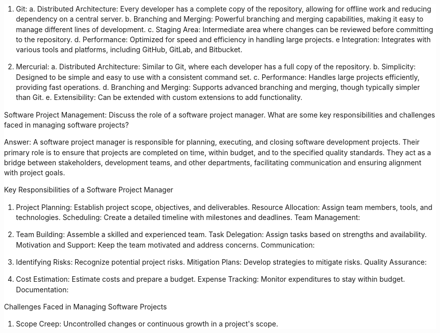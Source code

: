 1) Git:
a. Distributed Architecture: Every developer has a complete copy of the repository, allowing for offline work and reducing dependency on a central server.
b. Branching and Merging: Powerful branching and merging capabilities, making it easy to manage different lines of development.
c. Staging Area: Intermediate area where changes can be reviewed before committing to the repository.
d. Performance: Optimized for speed and efficiency in handling large projects.
e Integration: Integrates with various tools and platforms, including GitHub, GitLab, and Bitbucket.

2) Mercurial:
a. Distributed Architecture: Similar to Git, where each developer has a full copy of the repository.
b. Simplicity: Designed to be simple and easy to use with a consistent command set.
c. Performance: Handles large projects efficiently, providing fast operations.
d. Branching and Merging: Supports advanced branching and merging, though typically simpler than Git.
e. Extensibility: Can be extended with custom extensions to add functionality.


Software Project Management:
Discuss the role of a software project manager. What are some key responsibilities and challenges faced in managing software projects?

Answer:
A software project manager is responsible for planning, executing, and closing software development projects. Their primary role is to ensure that projects are completed on time, within budget, and to the specified quality standards. They act as a bridge between stakeholders, development teams, and other departments, facilitating communication and ensuring alignment with project goals.

Key Responsibilities of a Software Project Manager

1) Project Planning: Establish project scope, objectives, and deliverables.
Resource Allocation: Assign team members, tools, and technologies.
Scheduling: Create a detailed timeline with milestones and deadlines.
Team Management:

2) Team Building: Assemble a skilled and experienced team.
Task Delegation: Assign tasks based on strengths and availability.
Motivation and Support: Keep the team motivated and address concerns.
Communication:


3) Identifying Risks: Recognize potential project risks.
Mitigation Plans: Develop strategies to mitigate risks.
Quality Assurance:


4) Cost Estimation: Estimate costs and prepare a budget.
Expense Tracking: Monitor expenditures to stay within budget.
Documentation:

Challenges Faced in Managing Software Projects

1) Scope Creep: Uncontrolled changes or continuous growth in a project's scope.
